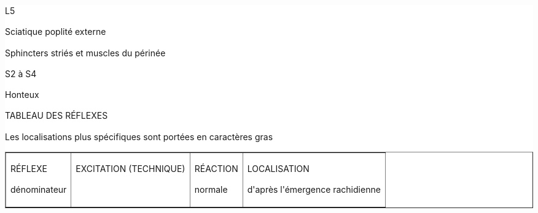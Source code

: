 L5

</td>
      <td valign="top" width="265">

Sciatique poplité externe

</td>
    </tr>
    <tr>
      <td valign="top" width="227">

Sphincters striés et muscles du périnée

</td>
      <td valign="top" width="113">

S2 à S4

</td>
      <td valign="top" width="265">

Honteux

</td>
    </tr>
  </tbody>
</table>

TABLEAU DES RÉFLEXES 

Les localisations plus spécifiques sont portées en caractères gras 

<table align="center" border="1" cellpadding="0" cellspacing="0" width="605">
  <tbody>
    <tr>
      <td>

RÉFLEXE

dénominateur

</td>
      <td>

EXCITATION (TECHNIQUE)

</td>
      <td>

RÉACTION

normale

</td>
      <td>

LOCALISATION

d'après l'émergence rachidienne
